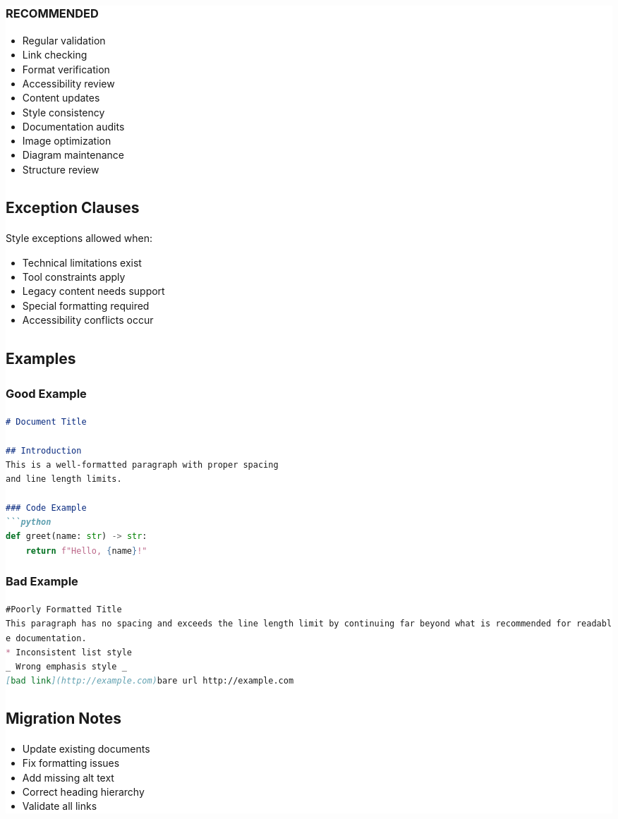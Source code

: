 ### RECOMMENDED
- Regular validation
- Link checking
- Format verification
- Accessibility review
- Content updates
- Style consistency
- Documentation audits
- Image optimization
- Diagram maintenance
- Structure review

## Exception Clauses
Style exceptions allowed when:
- Technical limitations exist
- Tool constraints apply
- Legacy content needs support
- Special formatting required
- Accessibility conflicts occur

## Examples
### Good Example
```markdown
# Document Title

## Introduction
This is a well-formatted paragraph with proper spacing
and line length limits.

### Code Example
```python
def greet(name: str) -> str:
    return f"Hello, {name}!"
```

### Bad Example
```markdown
#Poorly Formatted Title
This paragraph has no spacing and exceeds the line length limit by continuing far beyond what is recommended for readable documentation.
* Inconsistent list style
_ Wrong emphasis style _
[bad link](http://example.com)bare url http://example.com
```

## Migration Notes
- Update existing documents
- Fix formatting issues
- Add missing alt text
- Correct heading hierarchy
- Validate all links
